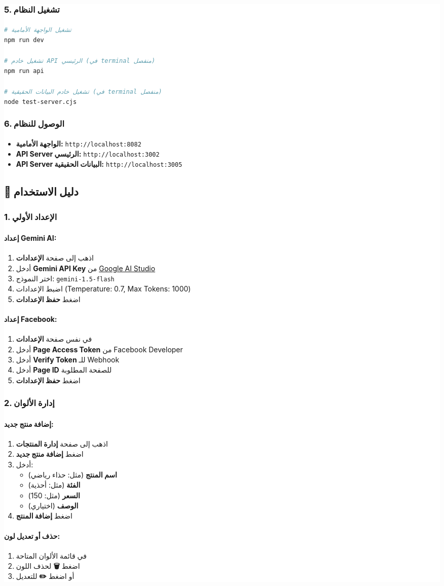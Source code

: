 ### 5. تشغيل النظام
```bash
# تشغيل الواجهة الأمامية
npm run dev

# تشغيل خادم API الرئيسي (في terminal منفصل)
npm run api

# تشغيل خادم البيانات الحقيقية (في terminal منفصل)
node test-server.cjs
```

### 6. الوصول للنظام
- **الواجهة الأمامية:** `http://localhost:8082`
- **API Server الرئيسي:** `http://localhost:3002`
- **API Server البيانات الحقيقية:** `http://localhost:3005`

## 📖 دليل الاستخدام

### 1. الإعداد الأولي

#### **إعداد Gemini AI:**
1. اذهب إلى صفحة **الإعدادات**
2. أدخل **Gemini API Key** من [Google AI Studio](https://aistudio.google.com)
3. اختر النموذج: `gemini-1.5-flash`
4. اضبط الإعدادات (Temperature: 0.7, Max Tokens: 1000)
5. اضغط **حفظ الإعدادات**

#### **إعداد Facebook:**
1. في نفس صفحة **الإعدادات**
2. أدخل **Page Access Token** من Facebook Developer
3. أدخل **Verify Token** للـ Webhook
4. أدخل **Page ID** للصفحة المطلوبة
5. اضغط **حفظ الإعدادات**

### 2. إدارة الألوان

#### **إضافة منتج جديد:**
1. اذهب إلى صفحة **إدارة المنتجات**
2. اضغط **إضافة منتج جديد**
3. أدخل:
   - **اسم المنتج** (مثل: حذاء رياضي)
   - **الفئة** (مثل: أحذية)
   - **السعر** (مثل: 150)
   - **الوصف** (اختياري)
4. اضغط **إضافة المنتج**

#### **حذف أو تعديل لون:**
1. في قائمة الألوان المتاحة
2. اضغط **🗑️** لحذف اللون
3. أو اضغط **✏️** للتعديل
